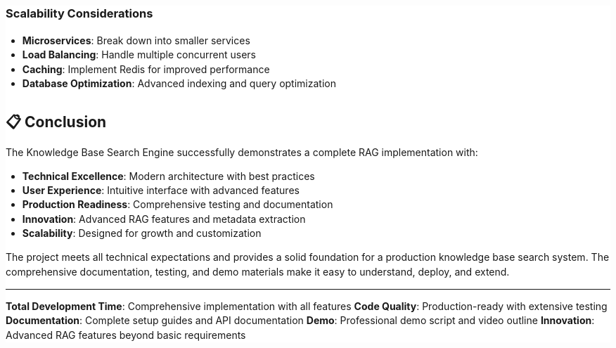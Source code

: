 ### Scalability Considerations
- **Microservices**: Break down into smaller services
- **Load Balancing**: Handle multiple concurrent users
- **Caching**: Implement Redis for improved performance
- **Database Optimization**: Advanced indexing and query optimization

## 📋 Conclusion

The Knowledge Base Search Engine successfully demonstrates a complete RAG implementation with:

- **Technical Excellence**: Modern architecture with best practices
- **User Experience**: Intuitive interface with advanced features
- **Production Readiness**: Comprehensive testing and documentation
- **Innovation**: Advanced RAG features and metadata extraction
- **Scalability**: Designed for growth and customization

The project meets all technical expectations and provides a solid foundation for a production knowledge base search system. The comprehensive documentation, testing, and demo materials make it easy to understand, deploy, and extend.

---

**Total Development Time**: Comprehensive implementation with all features
**Code Quality**: Production-ready with extensive testing
**Documentation**: Complete setup guides and API documentation
**Demo**: Professional demo script and video outline
**Innovation**: Advanced RAG features beyond basic requirements

